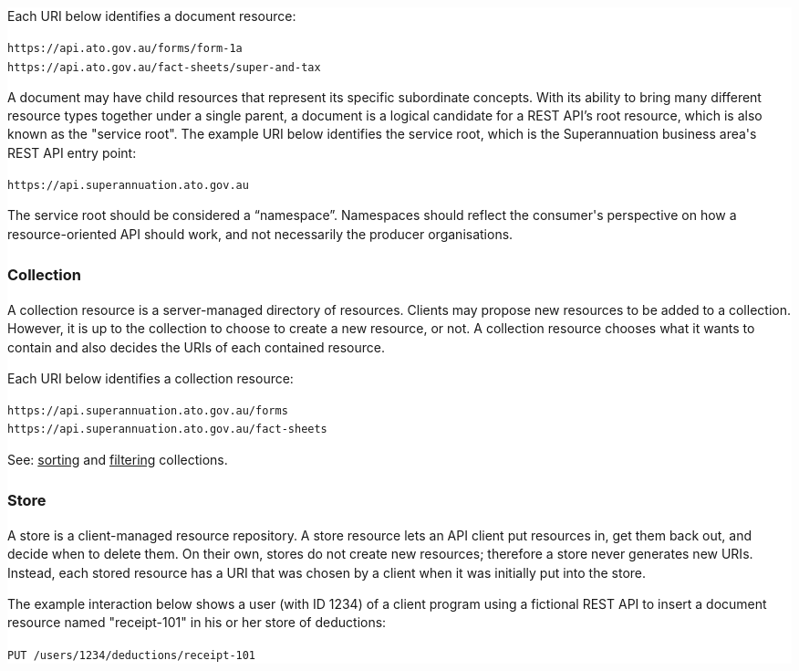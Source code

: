 Each URI below identifies a document resource:
```
https://api.ato.gov.au/forms/form-1a
https://api.ato.gov.au/fact-sheets/super-and-tax
```

A document may have child resources that represent its specific subordinate concepts. With its ability to bring many 
different resource types together under a single parent, a document is a logical candidate for a REST API’s root 
resource, which is also known as the "service root". The example URI below identifies the service root, which is the 
Superannuation business area's REST API entry point:
```
https://api.superannuation.ato.gov.au
```

The service root should be considered a “namespace”. Namespaces should reflect the consumer's perspective on how a 
resource-oriented API should work, and not necessarily the producer organisations.

### Collection
A collection resource is a server-managed directory of resources. Clients may propose new resources to be added to a 
collection. However, it is up to the collection to choose to create a new resource, or not. A collection resource 
chooses what it wants to contain and also decides the URIs of each contained resource.

Each URI below identifies a collection resource:
```
https://api.superannuation.ato.gov.au/forms
https://api.superannuation.ato.gov.au/fact-sheets
```

See: [sorting](https://github.com/Microsoft/api-guidelines/blob/vNext/Guidelines.md#96-sorting-collections) and 
[filtering](https://github.com/Microsoft/api-guidelines/blob/vNext/Guidelines.md#97-filtering) collections.

### Store
A store is a client-managed resource repository. A store resource lets an API client put resources in, get them back 
out, and decide when to delete them. On their own, stores do not create new resources; therefore a store never 
generates new URIs. Instead, each stored resource has a URI that was chosen by a client when it was initially put into 
the store.

The example interaction below shows a user (with ID 1234) of a client program using a fictional REST API to insert a 
document resource named "receipt-101" in his or her store of deductions:
```
PUT /users/1234/deductions/receipt-101
```
